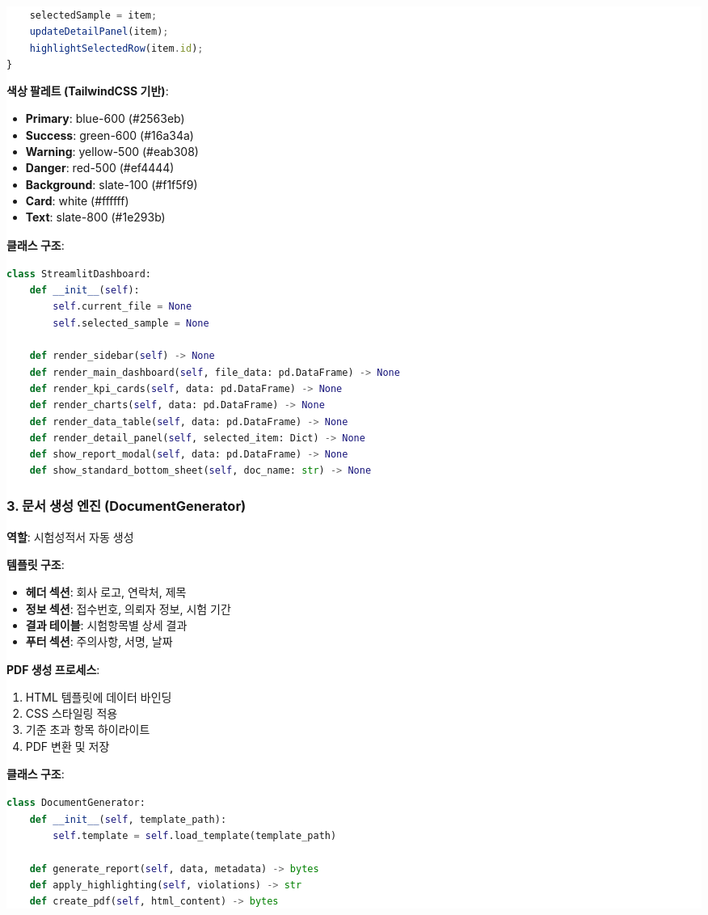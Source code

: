 ```javascript
    selectedSample = item;
    updateDetailPanel(item);
    highlightSelectedRow(item.id);
}
```

**색상 팔레트 (TailwindCSS 기반)**:
- **Primary**: blue-600 (#2563eb)
- **Success**: green-600 (#16a34a)
- **Warning**: yellow-500 (#eab308)
- **Danger**: red-500 (#ef4444)
- **Background**: slate-100 (#f1f5f9)
- **Card**: white (#ffffff)
- **Text**: slate-800 (#1e293b)

**클래스 구조**:
```python
class StreamlitDashboard:
    def __init__(self):
        self.current_file = None
        self.selected_sample = None
        
    def render_sidebar(self) -> None
    def render_main_dashboard(self, file_data: pd.DataFrame) -> None
    def render_kpi_cards(self, data: pd.DataFrame) -> None
    def render_charts(self, data: pd.DataFrame) -> None
    def render_data_table(self, data: pd.DataFrame) -> None
    def render_detail_panel(self, selected_item: Dict) -> None
    def show_report_modal(self, data: pd.DataFrame) -> None
    def show_standard_bottom_sheet(self, doc_name: str) -> None
```

### 3. 문서 생성 엔진 (DocumentGenerator)

**역할**: 시험성적서 자동 생성

**템플릿 구조**:
- **헤더 섹션**: 회사 로고, 연락처, 제목
- **정보 섹션**: 접수번호, 의뢰자 정보, 시험 기간
- **결과 테이블**: 시험항목별 상세 결과
- **푸터 섹션**: 주의사항, 서명, 날짜

**PDF 생성 프로세스**:
1. HTML 템플릿에 데이터 바인딩
2. CSS 스타일링 적용
3. 기준 초과 항목 하이라이트
4. PDF 변환 및 저장

**클래스 구조**:
```python
class DocumentGenerator:
    def __init__(self, template_path):
        self.template = self.load_template(template_path)
    
    def generate_report(self, data, metadata) -> bytes
    def apply_highlighting(self, violations) -> str
    def create_pdf(self, html_content) -> bytes
```
